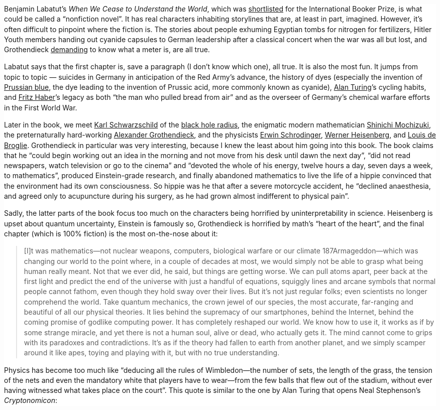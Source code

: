 Benjamin Labatut’s *When We Cease to Understand the World*, which was [shortlisted](https://en.wikipedia.org/wiki/International_Booker_Prize#2021) for the International Booker Prize, is what could be called a “nonfiction novel”. It has real characters inhabiting storylines that are, at least in part, imagined. However, it’s often difficult to pinpoint where the fiction is. The stories about people exhuming Egyptian tombs for nitrogen for fertilizers, Hitler Youth members handing out cyanide capsules to German leadership after a classical concert when the war was all but lost, and Grothendieck [demanding](https://golem.ph.utexas.edu/category/2006/08/letter_from_grothendieck.html) to know what a meter is, are all true.

Labatut says that the first chapter is, save a paragraph (I don’t know which one), all true. It is also the most fun. It jumps from topic to topic — suicides in Germany in anticipation of the Red Army’s advance, the history of dyes (especially the invention of [Prussian blue](https://en.wikipedia.org/wiki/Prussian_blue), the dye leading to the invention of Prussic acid, more commonly known as cyanide), [Alan Turing](https://en.wikipedia.org/wiki/Alan_Turing)’s cycling habits, and [Fritz Haber](https://en.wikipedia.org/wiki/Fritz_Haber)’s legacy as both “the man who pulled bread from air” and as the overseer of Germany’s chemical warfare efforts in the First World War.

Later in the book, we meet [Karl Schwarzschild](https://en.wikipedia.org/wiki/Karl_Schwarzschild) of the [black hole radius](https://en.wikipedia.org/wiki/Schwarzschild_radius), the enigmatic modern mathematician [Shinichi Mochizuki](https://en.wikipedia.org/wiki/Shinichi_Mochizuki), the preternaturally hard-working [Alexander Grothendieck](https://en.wikipedia.org/wiki/Alexander_Grothendieck), and the physicists [Erwin Schrodinger](https://en.wikipedia.org/wiki/Erwin_Schr%C3%B6dinger), [Werner Heisenberg](https://en.wikipedia.org/wiki/Werner_Heisenberg), and [Louis de Broglie](https://en.wikipedia.org/wiki/Louis_de_Broglie). Grothendieck in particular was very interesting, because I knew the least about him going into this book. The book claims that he “could begin working out an idea in the morning and not move from his desk until dawn the next day”, “did not read newspapers, watch television or go to the cinema” and “devoted the whole of his energy, twelve hours a day, seven days a week, to mathematics”, produced Einstein-grade research, and finally abandoned mathematics to live the life of a hippie convinced that the environment had its own consciousness. So hippie was he that after a severe motorcycle accident, he “declined anaesthesia, and agreed only to acupuncture during his surgery, as he had grown almost indifferent to physical pain”.

Sadly, the latter parts of the book focus too much on the characters being horrified by uninterpretability in science. Heisenberg is upset about quantum uncertainty, Einstein is famously so, Grothendieck is horrified by math’s “heart of the heart”, and the final chapter (which is 100% fiction) is the most on-the-nose about it:

> \[I\]t was mathematics—not nuclear weapons, computers, biological warfare or our climate 187Armageddon—which was changing our world to the point where, in a couple of decades at most, we would simply not be able to grasp what being human really meant. Not that we ever did, he said, but things are getting worse. We can pull atoms apart, peer back at the first light and predict the end of the universe with just a handful of equations, squiggly lines and arcane symbols that normal people cannot fathom, even though they hold sway over their lives. But it’s not just regular folks; even scientists no longer comprehend the world. Take quantum mechanics, the crown jewel of our species, the most accurate, far-ranging and beautiful of all our physical theories. It lies behind the supremacy of our smartphones, behind the Internet, behind the coming promise of godlike computing power. It has completely reshaped our world. We know how to use it, it works as if by some strange miracle, and yet there is not a human soul, alive or dead, who actually gets it. The mind cannot come to grips with its paradoxes and contradictions. It’s as if the theory had fallen to earth from another planet, and we simply scamper around it like apes, toying and playing with it, but with no true understanding.

Physics has become too much like “deducing all the rules of Wimbledon—the number of sets, the length of the grass, the tension of the nets and even the mandatory white that players have to wear—from the few balls that flew out of the stadium, without ever having witnessed what takes place on the court”. This quote is similar to the one by Alan Turing that opens Neal Stephenson’s *Cryptonomicon*:
